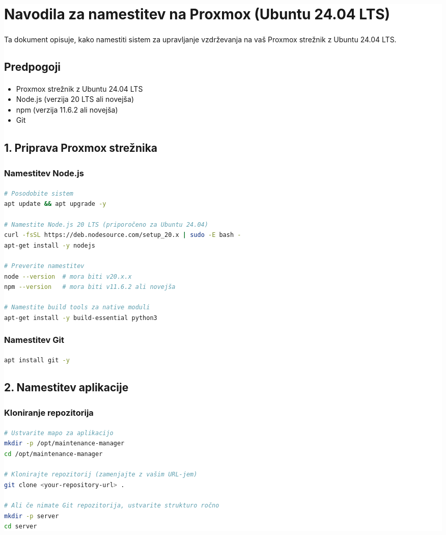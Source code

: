 # Navodila za namestitev na Proxmox (Ubuntu 24.04 LTS)

Ta dokument opisuje, kako namestiti sistem za upravljanje vzdrževanja na vaš Proxmox strežnik z Ubuntu 24.04 LTS.

## Predpogoji

- Proxmox strežnik z Ubuntu 24.04 LTS
- Node.js (verzija 20 LTS ali novejša)
- npm (verzija 11.6.2 ali novejša)
- Git

## 1. Priprava Proxmox strežnika

### Namestitev Node.js

```bash
# Posodobite sistem
apt update && apt upgrade -y

# Namestite Node.js 20 LTS (priporočeno za Ubuntu 24.04)
curl -fsSL https://deb.nodesource.com/setup_20.x | sudo -E bash -
apt-get install -y nodejs

# Preverite namestitev
node --version  # mora biti v20.x.x
npm --version   # mora biti v11.6.2 ali novejša

# Namestite build tools za native moduli
apt-get install -y build-essential python3
```

### Namestitev Git

```bash
apt install git -y
```

## 2. Namestitev aplikacije

### Kloniranje repozitorija

```bash
# Ustvarite mapo za aplikacijo
mkdir -p /opt/maintenance-manager
cd /opt/maintenance-manager

# Klonirajte repozitorij (zamenjajte z vašim URL-jem)
git clone <your-repository-url> .

# Ali če nimate Git repozitorija, ustvarite strukturo ročno
mkdir -p server
cd server
```
